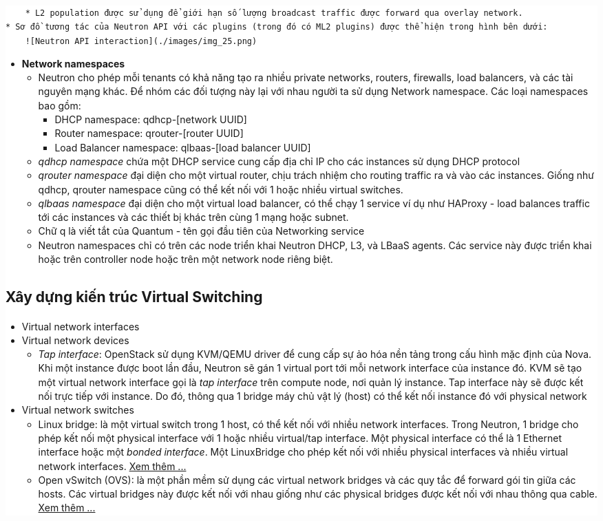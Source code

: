         * L2 population được sử dụng để giới hạn số lượng broadcast traffic được forward qua overlay network. 
    * Sơ đồ tương tác của Neutron API với các plugins (trong đó có ML2 plugins) được thể hiện trong hình bên dưới: 
        ![Neutron API interaction](./images/img_25.png)

<a id="network_namespace"></a>

* **Network namespaces**
    * Neutron cho phép mỗi tenants có khả năng tạo ra nhiều private networks, routers, firewalls, load balancers, và các tài nguyên mạng khác. Để nhóm các đối tượng này lại với nhau người ta sử dụng Network namespace. Các loại namespaces bao gồm:
        * DHCP namespace: qdhcp-[network UUID]
        * Router namespace: qrouter-[router UUID]
        * Load Balancer namespace: qlbaas-[load balancer UUID] 
    * _qdhcp namespace_ chứa một DHCP service cung cấp địa chỉ IP cho các instances sử dụng DHCP protocol
    * _qrouter namespace_ đại diện cho một virtual router, chịu trách nhiệm cho routing traffic ra và vào các instances. Giống như qdhcp, qrouter namespace cũng có thể kết nối với 1 hoặc nhiều virtual switches.
    * _qlbaas namespace_ đại diện cho một virtual load balancer, có thể chạy 1 service ví dụ như HAProxy - load balances traffic tới các instances và các thiết bị khác trên cùng 1 mạng hoặc subnet. 
    * Chữ q là viết tắt của Quantum - tên gọi đầu tiên của Networking service
    * Neutron namespaces chỉ có trên các node triển khai Neutron DHCP, L3, và LBaaS agents. Các service này được triển khai hoặc trên controller node hoặc trên một network node riêng biệt.
    
## Xây dựng kiến trúc Virtual Switching

* Virtual network interfaces
* Virtual network devices
    * _Tap interface_: OpenStack sử dụng KVM/QEMU driver để cung cấp sự ảo hóa nền tảng trong cấu hình mặc định của Nova. Khi một instance được boot lần đầu, Neutron sẽ gán 1 virtual port tới mỗi network interface của instance đó. KVM sẽ tạo một virtual network interface gọi là _tap interface_ trên compute node, nơi quản lý instance. Tap interface này sẽ được kết nối trực tiếp với instance. Do đó, thông qua 1 bridge máy chủ vật lý (host) có thể kết nối instance đó với physical network
* Virtual network switches
    * Linux bridge: là một virtual switch trong 1 host, có thể kết nối với nhiều network interfaces. Trong Neutron, 1 bridge cho phép kết nối một physical interface với 1 hoặc nhiều virtual/tap interface. Một physical interface có thể là 1 Ethernet interface hoặc một _bonded interface_. Một LinuxBridge cho phép kết nối với nhiều physical interfaces và nhiều virtual network interfaces. [Xem thêm ...](#linux-bridge)
    * Open vSwitch (OVS): là một phần mềm sử dụng các virtual network bridges và các quy tắc để forward gói tin giữa các hosts. Các virtual bridges này được kết nối với nhau giống như các physical bridges được kết nối với nhau thông qua cable. [Xem thêm ...](#OVS)